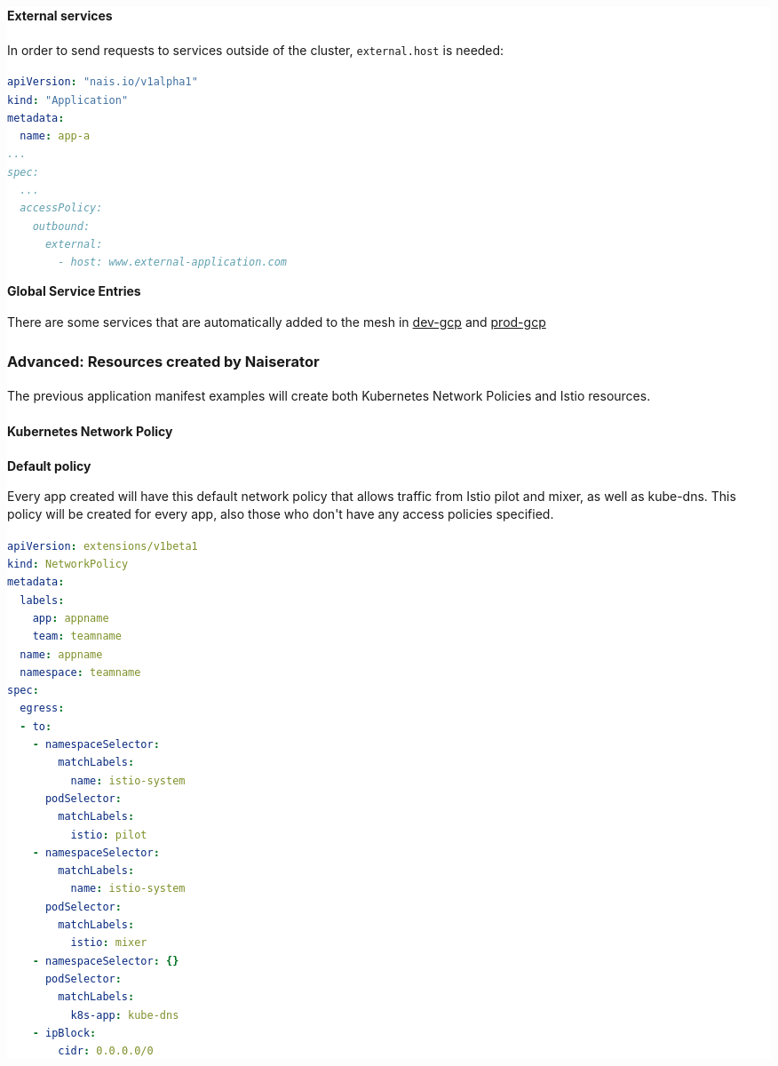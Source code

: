 #### External services

In order to send requests to services outside of the cluster, `external.host` is needed:

```yaml
apiVersion: "nais.io/v1alpha1"
kind: "Application"
metadata:
  name: app-a
...
spec:
  ...
  accessPolicy:
    outbound:
      external: 
        - host: www.external-application.com
```

**Global Service Entries**

There are some services that are automatically added to the mesh in [dev-gcp](https://github.com/navikt/nais-yaml/blob/master/vars/dev-gcp/global-serviceentries.yaml) and [prod-gcp](https://github.com/navikt/nais-yaml/blob/master/vars/prod-gcp/global-serviceentries.yaml)

### Advanced: Resources created by Naiserator

The previous application manifest examples will create both Kubernetes Network Policies and Istio resources.

#### Kubernetes Network Policy

**Default policy**

Every app created will have this default network policy that allows traffic from Istio pilot and mixer, as well as kube-dns. This policy will be created for every app, also those who don't have any access policies specified.

```yaml
apiVersion: extensions/v1beta1
kind: NetworkPolicy
metadata:
  labels:
    app: appname
    team: teamname
  name: appname
  namespace: teamname
spec:
  egress:
  - to:
    - namespaceSelector:
        matchLabels:
          name: istio-system
      podSelector:
        matchLabels:
          istio: pilot
    - namespaceSelector:
        matchLabels:
          name: istio-system
      podSelector:
        matchLabels:
          istio: mixer
    - namespaceSelector: {}
      podSelector:
        matchLabels:
          k8s-app: kube-dns
    - ipBlock:
        cidr: 0.0.0.0/0
```